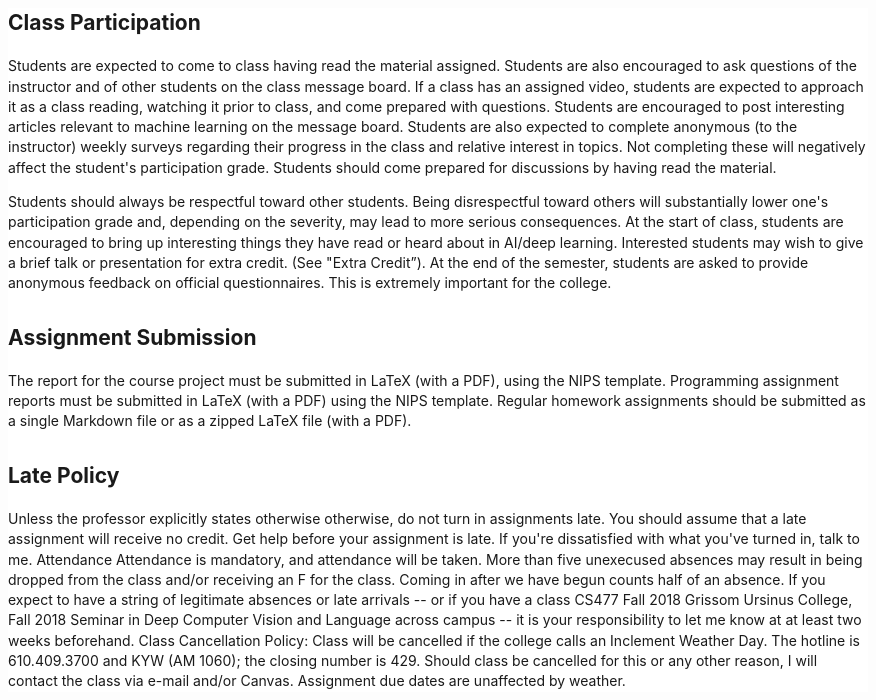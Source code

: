   ## Class Participation

  Students are expected to come to class having read the material assigned.
  Students are also encouraged to ask questions of the instructor and of other
  students on the class message board.
  If a class has an assigned video, students are expected to approach it as a class
  reading, watching it prior to class, and come prepared with questions.
  Students are encouraged to post interesting articles relevant to machine learning on
  the message board.
  Students are also expected to complete anonymous (to the instructor) weekly
  surveys regarding their progress in the class and relative interest in topics. Not
  completing these will negatively affect the student's participation grade.
  Students should come prepared for discussions by having read the material.

  Students should always be respectful toward other students. Being disrespectful
  toward others will substantially lower one's participation grade and, depending on
  the severity, may lead to more serious consequences.
  At the start of class, students are encouraged to bring up interesting things they
  have read or heard about in AI/deep learning. Interested students may wish to give
  a brief talk or presentation for extra credit. (See "Extra Credit”).
  At the end of the semester, students are asked to provide anonymous
  feedback on official questionnaires. This is extremely important for the
  college.

  ## Assignment Submission

  The report for the course project must be submitted in LaTeX (with a PDF), using the
  NIPS template. Programming assignment reports must be submitted in LaTeX (with a PDF) using
  the NIPS template. Regular homework assignments should be submitted as a single Markdown file or
  as a zipped LaTeX file (with a PDF).

  ## Late Policy

  Unless the professor explicitly states otherwise otherwise, do not turn in
  assignments late. You should assume that a late assignment will receive no credit.
  Get help before your assignment is late. If you're dissatisfied with what you've
  turned in, talk to me.
  Attendance
  Attendance is mandatory, and attendance will be taken. More than five
  unexecused absences may result in being dropped from the class and/or receiving
  an F for the class. Coming in after we have begun counts half of an absence. If you
  expect to have a string of legitimate absences or late arrivals -- or if you have a class
  CS477 Fall 2018 Grissom
  Ursinus College, Fall 2018 Seminar in Deep Computer Vision and Language
  across campus -- it is your responsibility to let me know at at least two weeks
  beforehand.
  Class Cancellation Policy:
  Class will be cancelled if the college calls an Inclement Weather Day. The hotline is
  610.409.3700 and KYW (AM 1060); the closing number is 429. Should class be
  cancelled for this or any other reason, I will contact the class via e-mail and/or
  Canvas. Assignment due dates are unaffected by weather.
